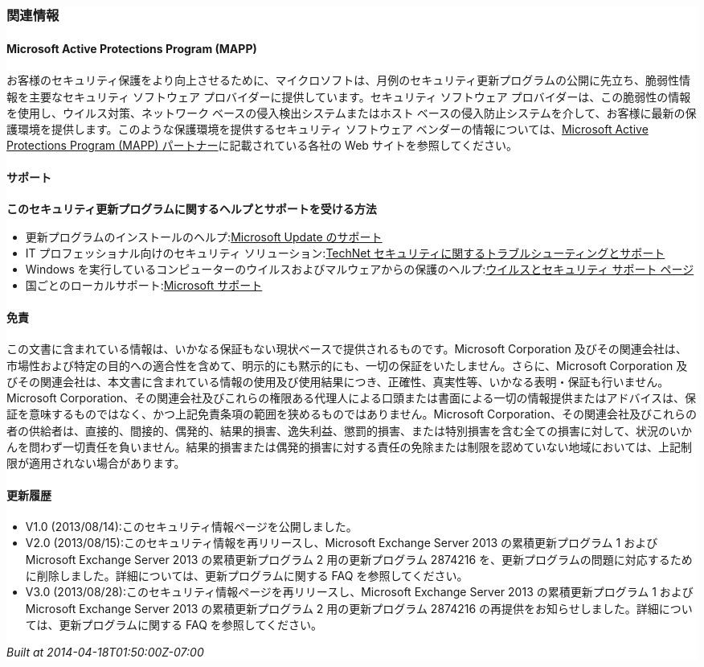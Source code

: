 ### 関連情報

#### Microsoft Active Protections Program (MAPP)

お客様のセキュリティ保護をより向上させるために、マイクロソフトは、月例のセキュリティ更新プログラムの公開に先立ち、脆弱性情報を主要なセキュリティ ソフトウェア プロバイダーに提供しています。セキュリティ ソフトウェア プロバイダーは、この脆弱性の情報を使用し、ウイルス対策、ネットワーク ベースの侵入検出システムまたはホスト ベースの侵入防止システムを介して、お客様に最新の保護環境を提供します。このような保護環境を提供するセキュリティ ソフトウェア ベンダーの情報については、[Microsoft Active Protections Program (MAPP) パートナー](http://go.microsoft.com/fwlink/?linkid=215201)に記載されている各社の Web サイトを参照してください。

#### サポート

**このセキュリティ更新プログラムに関するヘルプとサポートを受ける方法**

-   更新プログラムのインストールのヘルプ:[Microsoft Update のサポート](http://support.microsoft.com/ph/6527)
-   IT プロフェッショナル向けのセキュリティ ソリューション:[TechNet セキュリティに関するトラブルシューティングとサポート](http://technet.microsoft.com/ja-jp/security/bb980617)
-   Windows を実行しているコンピューターのウイルスおよびマルウェアからの保護のヘルプ:[ウイルスとセキュリティ サポート ページ](http://support.microsoft.com/contactus/cu_sc_virsec_master)
-   国ごとのローカルサポート:[Microsoft サポート](http://support.microsoft.com/common/international.aspx)

#### 免責

この文書に含まれている情報は、いかなる保証もない現状ベースで提供されるものです。Microsoft Corporation 及びその関連会社は、市場性および特定の目的への適合性を含めて、明示的にも黙示的にも、一切の保証をいたしません。さらに、Microsoft Corporation 及びその関連会社は、本文書に含まれている情報の使用及び使用結果につき、正確性、真実性等、いかなる表明・保証も行いません。Microsoft Corporation、その関連会社及びこれらの権限ある代理人による口頭または書面による一切の情報提供またはアドバイスは、保証を意味するものではなく、かつ上記免責条項の範囲を狭めるものではありません。Microsoft Corporation、その関連会社及びこれらの者の供給者は、直接的、間接的、偶発的、結果的損害、逸失利益、懲罰的損害、または特別損害を含む全ての損害に対して、状況のいかんを問わず一切責任を負いません。結果的損害または偶発的損害に対する責任の免除または制限を認めていない地域においては、上記制限が適用されない場合があります。

#### 更新履歴

-   V1.0 (2013/08/14):このセキュリティ情報ページを公開しました。
-   V2.0 (2013/08/15):このセキュリティ情報を再リリースし、Microsoft Exchange Server 2013 の累積更新プログラム 1 および Microsoft Exchange Server 2013 の累積更新プログラム 2 用の更新プログラム 2874216 を、更新プログラムの問題に対応するために削除しました。詳細については、更新プログラムに関する FAQ を参照してください。
-   V3.0 (2013/08/28):このセキュリティ情報ページを再リリースし、Microsoft Exchange Server 2013 の累積更新プログラム 1 および Microsoft Exchange Server 2013 の累積更新プログラム 2 用の更新プログラム 2874216 の再提供をお知らせしました。詳細については、更新プログラムに関する FAQ を参照してください。

*Built at 2014-04-18T01:50:00Z-07:00*
